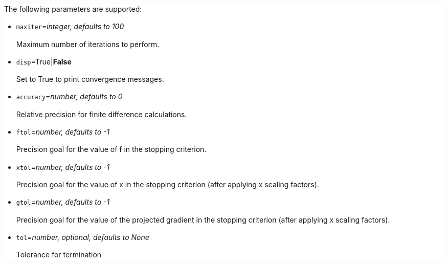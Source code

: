 The following parameters are supported:

* `maxiter`=*integer, defaults to 100*

  Maximum number of iterations to perform.

* `disp`=True|**False**

  Set to True to print convergence messages.
  
* `accuracy`=*number, defaults to 0*

  Relative precision for finite difference calculations.

* `ftol`=*number, defaults to -1*

  Precision goal for the value of f in the stopping criterion.

* `xtol`=*number, defaults to -1*

  Precision goal for the value of x in the stopping criterion (after applying x scaling factors).

* `gtol`=*number, defaults to -1*

  Precision goal for the value of the projected gradient in the stopping criterion (after applying x scaling factors).

* `tol`=*number, optional, defaults to None*

  Tolerance for termination
